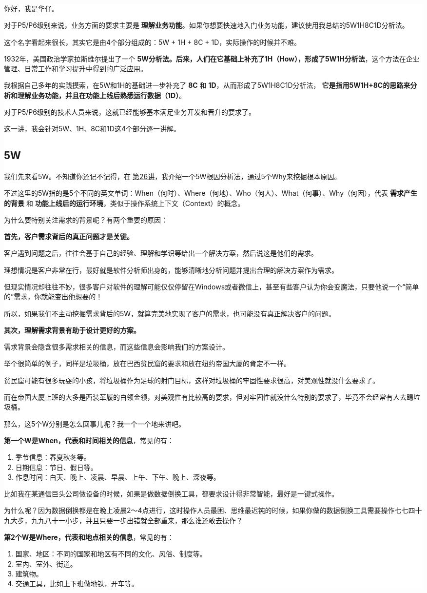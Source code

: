 你好，我是华仔。

对于P5/P6级别来说，业务方面的要求主要是 **理解业务功能**。如果你想要快速地入门业务功能，建议使用我总结的5W1H8C1D分析法。

这个名字看起来很长，其实它是由4个部分组成的：5W + 1H + 8C + 1D，实际操作的时候并不难。

1932年，美国政治学家拉斯维尔提出了一个 **5W分析法。后来，人们在它基础上补充了1H（How），形成了5W1H分析法**，这个方法在企业管理、日常工作和学习提升中得到的广泛应用。

我根据自己多年的实践摸索，在5W和1H的基础进一步补充了 **8C** 和 **1D**，从而形成了5W1H8C1D分析法， **它是指用5W1H+8C的思路来分析和理解业务功能，并且在功能上线后熟悉运行数据（1D）**。

对于P5/P6级别的技术人员来说，这就已经能够基本满足业务开发和晋升的要求了。

这一讲，我会针对5W、1H、8C和1D这4个部分逐一讲解。

## 5W

我们先来看5W。不知道你还记不记得，在 [第26讲](https://time.geekbang.org/column/article/338320)，我介绍一个5W根因分析法，通过5个Why来挖掘根本原因。

不过这里的5W指的是5个不同的英文单词：When（何时）、Where（何地）、Who（何人）、What（何事）、Why（何因），代表 **需求产生的背景** 和 **功能上线后的运行环境**，类似于操作系统上下文（Context）的概念。

为什么要特别关注需求的背景呢？有两个重要的原因：

**首先，客户需求背后的真正问题才是关键。**

客户遇到问题之后，往往会基于自己的经验、理解和学识等给出一个解决方案，然后说这是他们的需求。

理想情况是客户非常在行，最好就是软件分析师出身的，能够清晰地分析问题并提出合理的解决方案作为需求。

但现实情况却往往不妙，很多客户对软件的理解可能仅仅停留在Windows或者微信上，甚至有些客户认为你会变魔法，只要他说一个“简单的”需求，你就能变出他想要的！

所以，如果我们不主动挖掘需求背后的5W，就算完美地实现了客户的需求，也可能没有真正解决客户的问题。

**其次，理解需求背景有助于设计更好的方案。**

需求背景会隐含很多需求相关的信息，而这些信息会影响我们的方案设计。

举个很简单的例子，同样是垃圾桶，放在巴西贫民窟的要求和放在纽约帝国大厦的肯定不一样。

贫民窟可能有很多玩耍的小孩，将垃圾桶作为足球的射门目标，这样对垃圾桶的牢固性要求很高，对美观性就没什么要求了。

而在帝国大厦上班的大多是西装革履的白领金领，对美观性有比较高的要求，但对牢固性就没什么特别的要求了，毕竟不会经常有人去踢垃圾桶。

那么，这5个W分别是怎么回事儿呢？我一个一个地来讲吧。

**第一个W是When，代表和时间相关的信息**，常见的有：

1. 季节信息：春夏秋冬等。
2. 日期信息：节日、假日等。
3. 作息时间：白天、晚上、凌晨、早晨、上午、下午、晚上、深夜等。

比如我在某通信巨头公司做设备的时候，如果是做数据倒换工具，都要求设计得非常智能，最好是一键式操作。

为什么呢？因为数据倒换都是在晚上凌晨2～4点进行，这时操作人员最困、思维最迟钝的时候，如果你做的数据倒换工具需要操作七七四十九大步，九九八十一小步，并且只要一步出错就全部重来，那么谁还敢去操作？

**第2个W是Where，代表和地点相关的信息**，常见的有：

1. 国家、地区：不同的国家和地区有不同的文化、风俗、制度等。
2. 室内、室外、街道。
3. 建筑物。
4. 交通工具，比如上下班做地铁，开车等。

